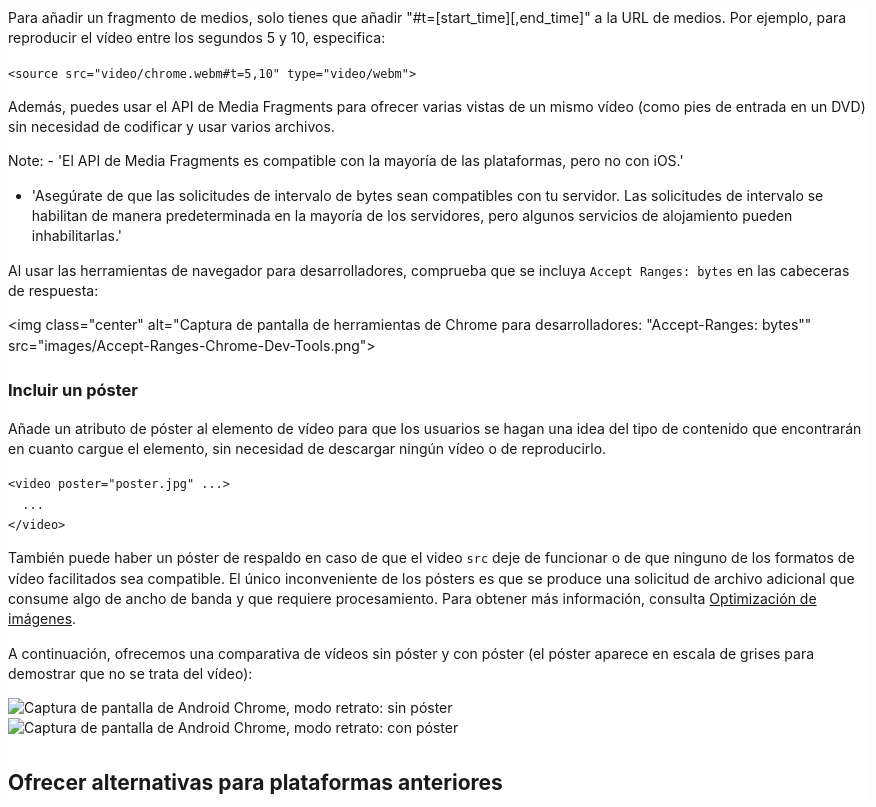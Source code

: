Para añadir un fragmento de medios, solo tienes que añadir "#t=[start_time][,end_time]" a la URL de medios. Por ejemplo, para reproducir el vídeo entre los segundos 5 y 10, especifica:


    <source src="video/chrome.webm#t=5,10" type="video/webm">
    

Además, puedes usar el API de Media Fragments para ofrecer varias vistas de un mismo vídeo (como pies de entrada en un DVD) sin necesidad de codificar y usar varios archivos.


Note: - 'El API de Media Fragments es compatible con la mayoría de las plataformas, pero no con iOS.'
- 'Asegúrate de que las solicitudes de intervalo de bytes sean compatibles con tu servidor. Las solicitudes de intervalo se habilitan de manera predeterminada en la mayoría de los servidores, pero algunos servicios de alojamiento pueden inhabilitarlas.'


Al usar las herramientas de navegador para desarrolladores, comprueba que se incluya `Accept Ranges: bytes` en las cabeceras de respuesta:

<img class="center" alt="Captura de pantalla de herramientas de Chrome para desarrolladores: "Accept-Ranges: bytes"" src="images/Accept-Ranges-Chrome-Dev-Tools.png">

### Incluir un póster

Añade un atributo de póster al elemento de vídeo para que los usuarios se hagan una idea del tipo de contenido que encontrarán en cuanto cargue el elemento, sin necesidad de descargar ningún vídeo o de reproducirlo.


    <video poster="poster.jpg" ...>
      ...
    </video>
    

También puede haber un póster de respaldo en caso de que el video `src` deje de funcionar o de que ninguno de los formatos de vídeo facilitados sea compatible. El único inconveniente de los pósters es que se produce una solicitud de archivo adicional que consume algo de ancho de banda y que requiere procesamiento. Para obtener más información, consulta [Optimización de imágenes](../../performance/optimizing-content-efficiency/optimize-encoding-and-transfer.html#image-optimization).

A continuación, ofrecemos una comparativa de vídeos sin póster y con póster (el póster aparece en escala de grises para demostrar que no se trata del vídeo):

<div class="mdl-grid">
  <div class="mdl-cell mdl-cell--6--col">
    <img class="center" alt="Captura de pantalla de Android Chrome, modo retrato: sin póster" src="images/Chrome-Android-video-no-poster.png">
  </div>

  <div class="mdl-cell mdl-cell--6--col">
    <img class="center" alt="Captura de pantalla de Android Chrome, modo retrato: con póster" src="images/Chrome-Android-video-poster.png">
  </div>
</div>


## Ofrecer alternativas para plataformas anteriores 
